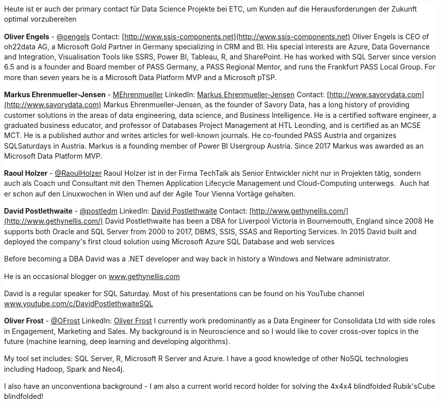 Heute ist er auch der primary contact für Data Science Projekte bei ETC, um Kunden auf die Herausforderungen der Zukunft optimal vorzubereiten
 
**Oliver Engels**  - [@oengels](https://www.twitter.com/@oengels)
Contact: [http://www.ssis-components.net](http://www.ssis-components.net)
Oliver Engels is CEO of oh22data AG, a Microsoft Gold Partner in Germany specializing in CRM and BI. His special interests are Azure, Data Governance and Integration, Visualisation Tools like SSRS, Power BI, Tableau, R, and SharePoint. He has worked with SQL Server since version 6.5 and is a founder and Board member of PASS Germany, a PASS Regional Mentor, and runs the Frankfurt PASS Local Group. For more than seven years he is a Microsoft Data Platform MVP and a Microsoft pTSP.
 
**Markus Ehrenmueller-Jensen**  - [MEhrenmueller](https://www.twitter.com/MEhrenmueller)
LinkedIn: [Markus Ehrenmueller-Jensen](https://www.linkedin.com/in/markus-ehrenmueller/)
Contact: [http://www.savorydata.com](http://www.savorydata.com)
Markus Ehrenmueller-Jensen, as the founder of Savory Data, has a long history of providing customer solutions in the areas of data engineering, data science, and Business Intelligence. He is a certified software engineer, a graduated business educator, and professor of Databases  Project Management at HTL Leonding, and is certified as an MCSE  MCT. He is a published author and writes articles for well-known journals. He co-founded PASS Austria and organizes SQLSaturdays in Austria. Markus is a founding member of Power BI Usergroup Austria. Since 2017 Markus was awarded as an Microsoft Data Platform MVP.
 
**Raoul Holzer**  - [@RaoulHolzer](https://www.twitter.com/@RaoulHolzer)
Raoul Holzer ist in der Firma TechTalk als Senior Entwickler nicht nur in Projekten tätig, sondern auch als Coach und Consultant mit den Themen Application Lifecycle Management und Cloud-Computing unterwegs.  Auch hat er schon auf den Linuxwochen in Wien und auf der Agile Tour Vienna Vortäge gehalten.
 
**David Postlethwaite**  - [@postledm](https://www.twitter.com/@postledm)
LinkedIn: [David Postlethwaite](http://www.linkedin.com/in/davidpostlethwaite)
Contact: [http://www.gethynellis.com/](http://www.gethynellis.com/)
David Postlethwaite has been a DBA for Liverpool Victoria in Bournemouth, England since 2008
He supports both Oracle and SQL Server from 2000 to 2017, DBMS, SSIS, SSAS and Reporting Services.
In 2015 David built and deployed the company's first cloud solution using Microsoft Azure SQL Database and web services 

Before becoming a DBA David was a .NET developer and way back in history a Windows and Netware administrator. 

He is an occasional blogger on www.gethynellis.com

David is a regular speaker for SQL Saturday.
Most of his presentations can be found on his YouTube channel www.youtube.com/c/DavidPostlethwaiteSQL
 
**Oliver Frost**  - [@OFrost](https://www.twitter.com/@OFrost)
LinkedIn: [Oliver Frost](https://www.linkedin.com/in/olliefrost)
I currently work predominantly as a Data Engineer for Consolidata Ltd with side roles in Engagement, Marketing and Sales. My background is in Neuroscience and so I would like to cover cross-over topics in the future (machine learning, deep learning and developing algorithms).

My tool set includes: SQL Server, R, Microsoft R Server and Azure. I have a good knowledge of other NoSQL technologies including Hadoop, Spark and Neo4j.

I also have an unconventiona background - I am also a current world record holder for solving the 4x4x4 blindfolded Rubik'sCube blindfolded!
 